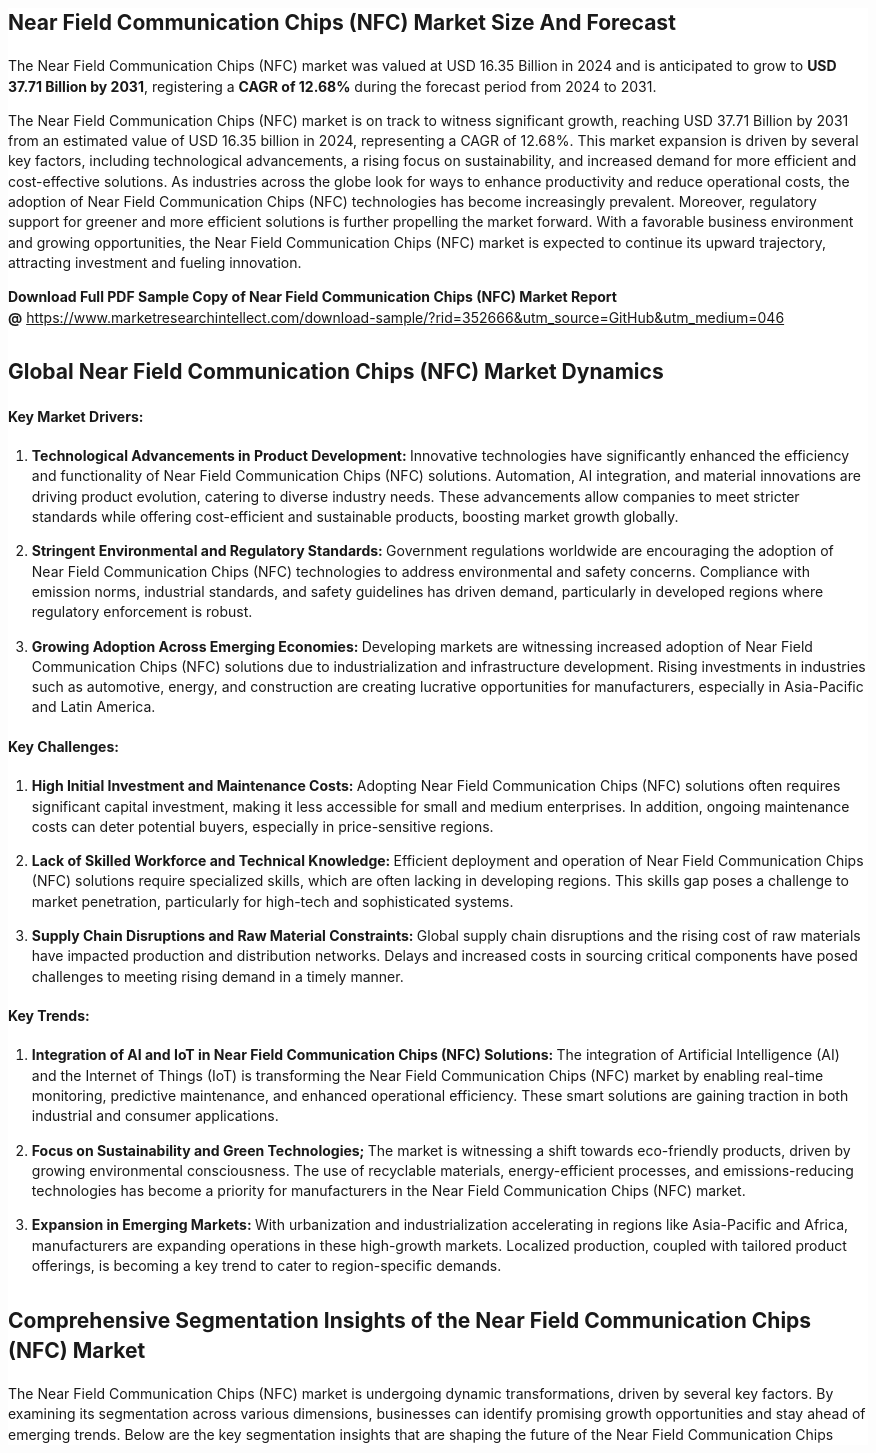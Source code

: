 <h2>Near Field Communication Chips (NFC) Market Size And Forecast</h2><p>The Near Field Communication Chips (NFC) market was valued at USD 16.35 Billion in 2024 and is anticipated to grow to <strong>USD 37.71 Billion by 2031</strong>, registering a <strong>CAGR of 12.68%</strong> during the forecast period from 2024 to 2031.</p><p>The Near Field Communication Chips (NFC) market is on track to witness significant growth, reaching USD 37.71 Billion by 2031 from an estimated value of USD 16.35 billion in 2024, representing a CAGR of 12.68%. This market expansion is driven by several key factors, including technological advancements, a rising focus on sustainability, and increased demand for more efficient and cost-effective solutions. As industries across the globe look for ways to enhance productivity and reduce operational costs, the adoption of Near Field Communication Chips (NFC) technologies has become increasingly prevalent. Moreover, regulatory support for greener and more efficient solutions is further propelling the market forward. With a favorable business environment and growing opportunities, the Near Field Communication Chips (NFC) market is expected to continue its upward trajectory, attracting investment and fueling innovation.</p><p><strong>Download Full PDF Sample Copy of Near Field Communication Chips (NFC) Market Report @</strong>&nbsp;<a href="https://www.marketresearchintellect.com/download-sample/?rid=352666&amp;utm_source=GitHub&amp;utm_medium=046">https://www.marketresearchintellect.com/download-sample/?rid=352666&amp;utm_source=GitHub&amp;utm_medium=046</a></p><h2>Global Near Field Communication Chips (NFC) Market Dynamics</h2><h4><strong>Key Market Drivers:</strong></h4><ol><li><p><strong>Technological Advancements in Product Development:&nbsp;</strong>Innovative technologies have significantly enhanced the efficiency and functionality of Near Field Communication Chips (NFC) solutions. Automation, AI integration, and material innovations are driving product evolution, catering to diverse industry needs. These advancements allow companies to meet stricter standards while offering cost-efficient and sustainable products, boosting market growth globally.</p></li><li><p><strong>Stringent Environmental and Regulatory Standards:&nbsp;</strong>Government regulations worldwide are encouraging the adoption of Near Field Communication Chips (NFC) technologies to address environmental and safety concerns. Compliance with emission norms, industrial standards, and safety guidelines has driven demand, particularly in developed regions where regulatory enforcement is robust.</p></li><li><p><strong>Growing Adoption Across Emerging Economies:&nbsp;</strong>Developing markets are witnessing increased adoption of Near Field Communication Chips (NFC) solutions due to industrialization and infrastructure development. Rising investments in industries such as automotive, energy, and construction are creating lucrative opportunities for manufacturers, especially in Asia-Pacific and Latin America.</p></li></ol><h4><strong>Key Challenges:</strong></h4><ol><li><p><strong>High Initial Investment and Maintenance Costs:&nbsp;</strong>Adopting Near Field Communication Chips (NFC) solutions often requires significant capital investment, making it less accessible for small and medium enterprises. In addition, ongoing maintenance costs can deter potential buyers, especially in price-sensitive regions.</p></li><li><p><strong>Lack of Skilled Workforce and Technical Knowledge:&nbsp;</strong>Efficient deployment and operation of Near Field Communication Chips (NFC) solutions require specialized skills, which are often lacking in developing regions. This skills gap poses a challenge to market penetration, particularly for high-tech and sophisticated systems.</p></li><li><p><strong>Supply Chain Disruptions and Raw Material Constraints:&nbsp;</strong>Global supply chain disruptions and the rising cost of raw materials have impacted production and distribution networks. Delays and increased costs in sourcing critical components have posed challenges to meeting rising demand in a timely manner.</p></li></ol><h4><strong>Key Trends:</strong></h4><ol><li><p><strong>Integration of AI and IoT in Near Field Communication Chips (NFC) Solutions:&nbsp;</strong>The integration of Artificial Intelligence (AI) and the Internet of Things (IoT) is transforming the Near Field Communication Chips (NFC) market by enabling real-time monitoring, predictive maintenance, and enhanced operational efficiency. These smart solutions are gaining traction in both industrial and consumer applications.</p></li><li><p><strong>Focus on Sustainability and Green Technologies;&nbsp;</strong>The market is witnessing a shift towards eco-friendly products, driven by growing environmental consciousness. The use of recyclable materials, energy-efficient processes, and emissions-reducing technologies has become a priority for manufacturers in the Near Field Communication Chips (NFC) market.</p></li><li><p><strong>Expansion in Emerging Markets:&nbsp;</strong>With urbanization and industrialization accelerating in regions like Asia-Pacific and Africa, manufacturers are expanding operations in these high-growth markets. Localized production, coupled with tailored product offerings, is becoming a key trend to cater to region-specific demands.</p></li></ol><div class="article-main__content" data-test-id="publishing-text-block"><h2>Comprehensive Segmentation Insights of the Near Field Communication Chips (NFC) Market</h2><p>The Near Field Communication Chips (NFC) market is undergoing dynamic transformations, driven by several key factors. By examining its segmentation across various dimensions, businesses can identify promising growth opportunities and stay ahead of emerging trends. Below are the key segmentation insights that are shaping the future of the Near Field Communication Chips